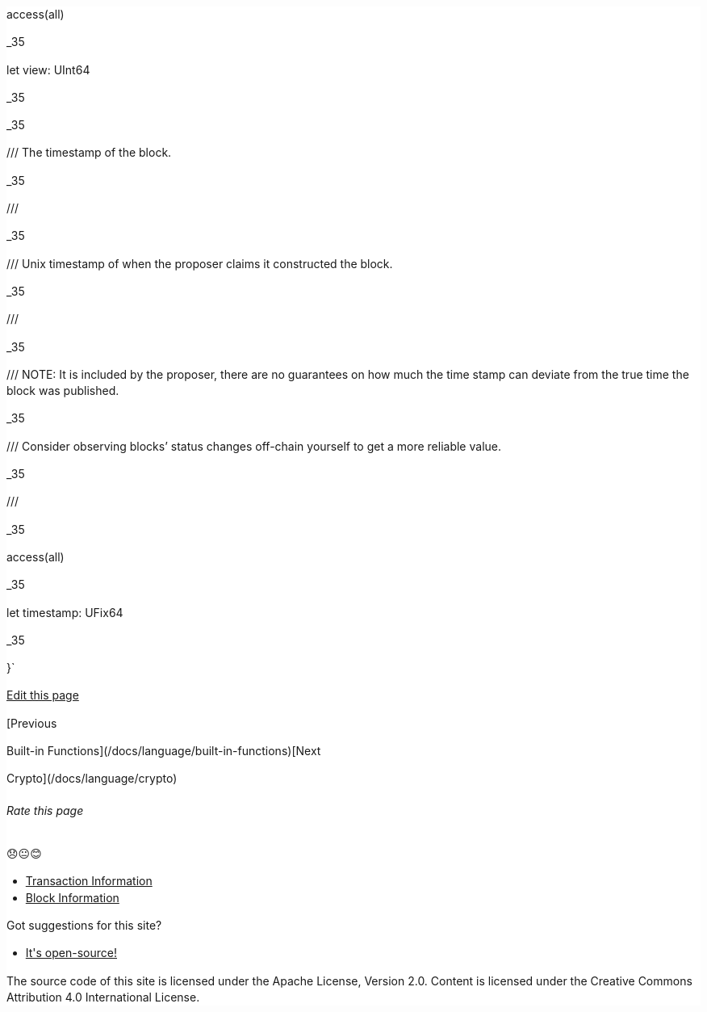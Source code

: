 access(all)

_35

let view: UInt64

_35

_35

/// The timestamp of the block.

_35

///

_35

/// Unix timestamp of when the proposer claims it constructed the block.

_35

///

_35

/// NOTE: It is included by the proposer, there are no guarantees on how much the time stamp can deviate from the true time the block was published.

_35

/// Consider observing blocks’ status changes off-chain yourself to get a more reliable value.

_35

///

_35

access(all)

_35

let timestamp: UFix64

_35

}`

[Edit this page](https://github.com/onflow/cadence-lang.org/tree/main/docs/language/environment-information.md)

[Previous

Built-in Functions](/docs/language/built-in-functions)[Next

Crypto](/docs/language/crypto)

###### Rate this page

😞😐😊

* [Transaction Information](#transaction-information)
* [Block Information](#block-information)

Got suggestions for this site?

* [It's open-source!](https://github.com/onflow/cadence-lang.org)

The source code of this site is licensed under the Apache License, Version 2.0.
Content is licensed under the Creative Commons Attribution 4.0 International License.